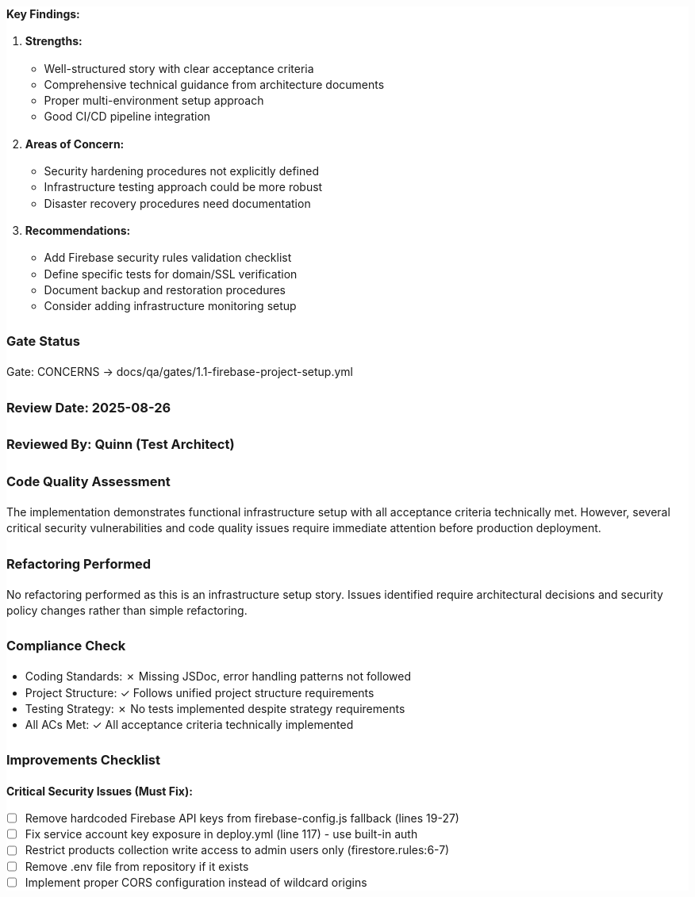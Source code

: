 **Key Findings:**

1. **Strengths:**
   - Well-structured story with clear acceptance criteria
   - Comprehensive technical guidance from architecture documents
   - Proper multi-environment setup approach
   - Good CI/CD pipeline integration

2. **Areas of Concern:**
   - Security hardening procedures not explicitly defined
   - Infrastructure testing approach could be more robust
   - Disaster recovery procedures need documentation

3. **Recommendations:**
   - Add Firebase security rules validation checklist
   - Define specific tests for domain/SSL verification
   - Document backup and restoration procedures
   - Consider adding infrastructure monitoring setup

### Gate Status

Gate: CONCERNS → docs/qa/gates/1.1-firebase-project-setup.yml

### Review Date: 2025-08-26

### Reviewed By: Quinn (Test Architect)

### Code Quality Assessment

The implementation demonstrates functional infrastructure setup with all acceptance criteria technically met. However, several critical security vulnerabilities and code quality issues require immediate attention before production deployment.

### Refactoring Performed

No refactoring performed as this is an infrastructure setup story. Issues identified require architectural decisions and security policy changes rather than simple refactoring.

### Compliance Check

- Coding Standards: ✗ Missing JSDoc, error handling patterns not followed
- Project Structure: ✓ Follows unified project structure requirements
- Testing Strategy: ✗ No tests implemented despite strategy requirements
- All ACs Met: ✓ All acceptance criteria technically implemented

### Improvements Checklist

**Critical Security Issues (Must Fix):**

- [ ] Remove hardcoded Firebase API keys from firebase-config.js fallback (lines 19-27)
- [ ] Fix service account key exposure in deploy.yml (line 117) - use built-in auth
- [ ] Restrict products collection write access to admin users only (firestore.rules:6-7)
- [ ] Remove .env file from repository if it exists
- [ ] Implement proper CORS configuration instead of wildcard origins
